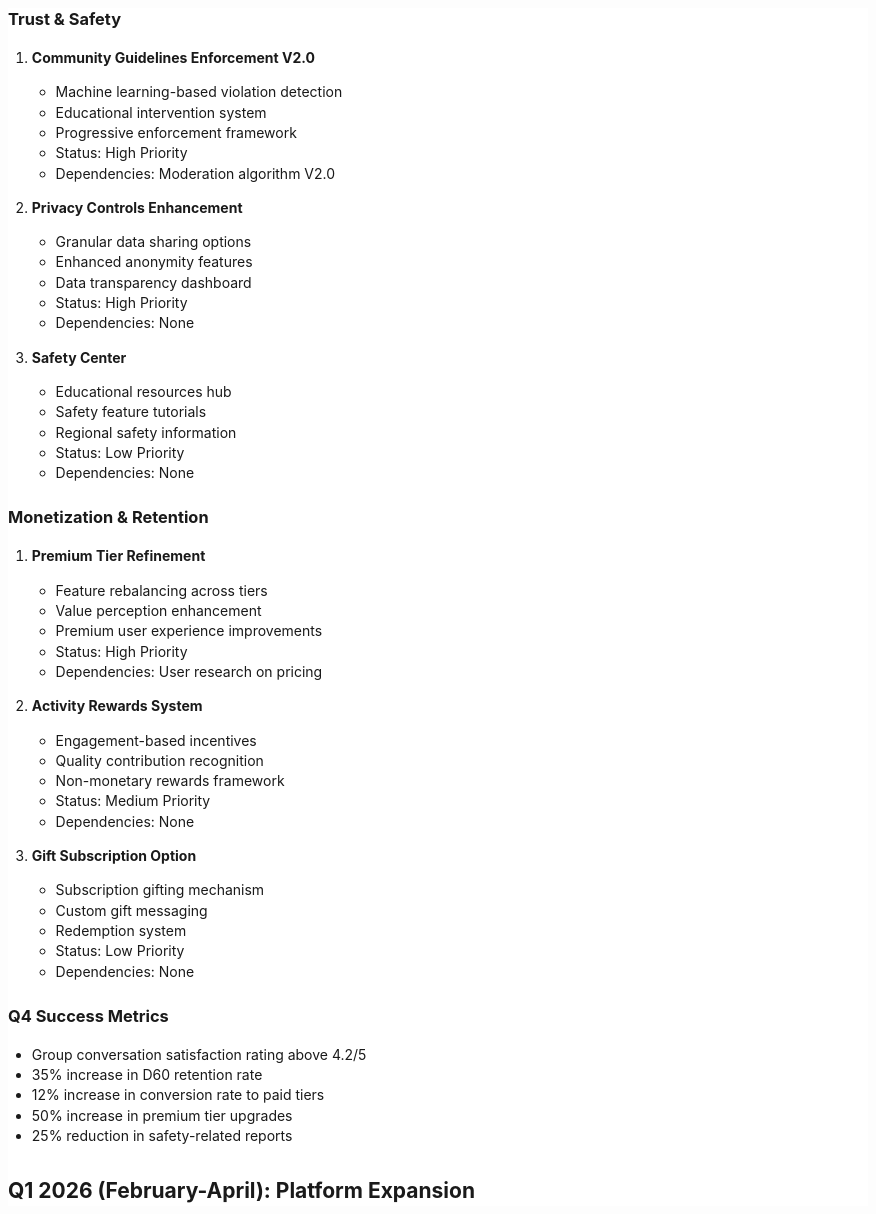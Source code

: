 ### Trust & Safety
1. **Community Guidelines Enforcement V2.0**
   - Machine learning-based violation detection
   - Educational intervention system
   - Progressive enforcement framework
   - Status: High Priority
   - Dependencies: Moderation algorithm V2.0

2. **Privacy Controls Enhancement**
   - Granular data sharing options
   - Enhanced anonymity features
   - Data transparency dashboard
   - Status: High Priority
   - Dependencies: None

3. **Safety Center**
   - Educational resources hub
   - Safety feature tutorials
   - Regional safety information
   - Status: Low Priority
   - Dependencies: None

### Monetization & Retention
1. **Premium Tier Refinement**
   - Feature rebalancing across tiers
   - Value perception enhancement
   - Premium user experience improvements
   - Status: High Priority
   - Dependencies: User research on pricing

2. **Activity Rewards System**
   - Engagement-based incentives
   - Quality contribution recognition
   - Non-monetary rewards framework
   - Status: Medium Priority
   - Dependencies: None

3. **Gift Subscription Option**
   - Subscription gifting mechanism
   - Custom gift messaging
   - Redemption system
   - Status: Low Priority
   - Dependencies: None

### Q4 Success Metrics
- Group conversation satisfaction rating above 4.2/5
- 35% increase in D60 retention rate
- 12% increase in conversion rate to paid tiers
- 50% increase in premium tier upgrades
- 25% reduction in safety-related reports

## Q1 2026 (February-April): Platform Expansion
